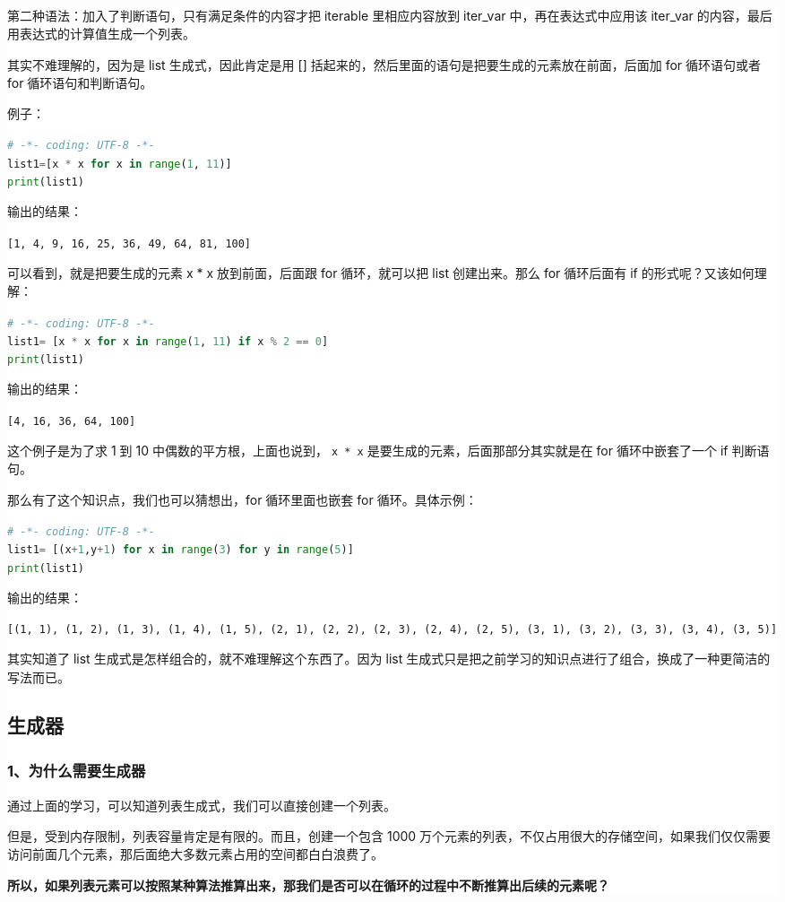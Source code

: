 第二种语法：加入了判断语句，只有满足条件的内容才把 iterable 里相应内容放到 iter_var 中，再在表达式中应用该 iter_var 的内容，最后用表达式的计算值生成一个列表。

其实不难理解的，因为是 list 生成式，因此肯定是用 [] 括起来的，然后里面的语句是把要生成的元素放在前面，后面加 for 循环语句或者 for 循环语句和判断语句。

例子：

```python
# -*- coding: UTF-8 -*-
list1=[x * x for x in range(1, 11)]
print(list1)
```

输出的结果：

```txt
[1, 4, 9, 16, 25, 36, 49, 64, 81, 100]
```

可以看到，就是把要生成的元素 x * x 放到前面，后面跟 for 循环，就可以把 list 创建出来。那么 for 循环后面有 if 的形式呢？又该如何理解：

```python
# -*- coding: UTF-8 -*-
list1= [x * x for x in range(1, 11) if x % 2 == 0]
print(list1)
```

输出的结果：

```txt
[4, 16, 36, 64, 100]
```

这个例子是为了求 1 到 10 中偶数的平方根，上面也说到， `x * x` 是要生成的元素，后面那部分其实就是在 for 循环中嵌套了一个 if 判断语句。

那么有了这个知识点，我们也可以猜想出，for 循环里面也嵌套 for 循环。具体示例：

```python
# -*- coding: UTF-8 -*-
list1= [(x+1,y+1) for x in range(3) for y in range(5)] 
print(list1)
```

输出的结果：

```txt
[(1, 1), (1, 2), (1, 3), (1, 4), (1, 5), (2, 1), (2, 2), (2, 3), (2, 4), (2, 5), (3, 1), (3, 2), (3, 3), (3, 4), (3, 5)]
```

其实知道了 list 生成式是怎样组合的，就不难理解这个东西了。因为 list 生成式只是把之前学习的知识点进行了组合，换成了一种更简洁的写法而已。

## 生成器

### 1、为什么需要生成器 ###

通过上面的学习，可以知道列表生成式，我们可以直接创建一个列表。

但是，受到内存限制，列表容量肯定是有限的。而且，创建一个包含 1000 万个元素的列表，不仅占用很大的存储空间，如果我们仅仅需要访问前面几个元素，那后面绝大多数元素占用的空间都白白浪费了。

**所以，如果列表元素可以按照某种算法推算出来，那我们是否可以在循环的过程中不断推算出后续的元素呢？**

